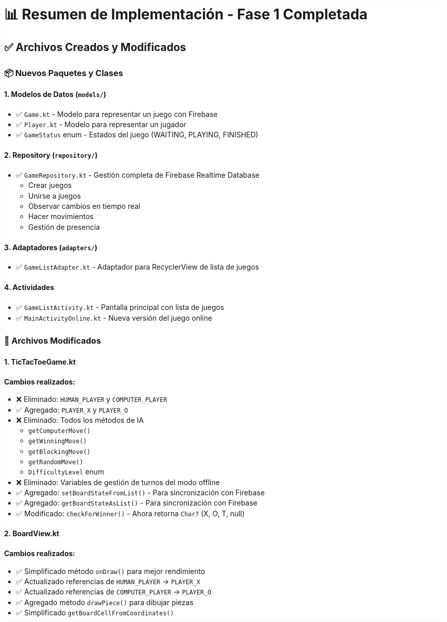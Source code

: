 # 📊 Resumen de Implementación - Fase 1 Completada

## ✅ Archivos Creados y Modificados

### 📦 Nuevos Paquetes y Clases

#### 1. **Modelos de Datos** (`models/`)
- ✅ `Game.kt` - Modelo para representar un juego con Firebase
- ✅ `Player.kt` - Modelo para representar un jugador
- ✅ `GameStatus` enum - Estados del juego (WAITING, PLAYING, FINISHED)

#### 2. **Repository** (`repository/`)
- ✅ `GameRepository.kt` - Gestión completa de Firebase Realtime Database
  - Crear juegos
  - Unirse a juegos
  - Observar cambios en tiempo real
  - Hacer movimientos
  - Gestión de presencia

#### 3. **Adaptadores** (`adapters/`)
- ✅ `GameListAdapter.kt` - Adaptador para RecyclerView de lista de juegos

#### 4. **Actividades**
- ✅ `GameListActivity.kt` - Pantalla principal con lista de juegos
- ✅ `MainActivityOnline.kt` - Nueva versión del juego online

### 🔄 Archivos Modificados

#### 1. **TicTacToeGame.kt**
**Cambios realizados:**
- ❌ Eliminado: `HUMAN_PLAYER` y `COMPUTER_PLAYER`
- ✅ Agregado: `PLAYER_X` y `PLAYER_O`
- ❌ Eliminado: Todos los métodos de IA
  - `getComputerMove()`
  - `getWinningMove()`
  - `getBlockingMove()`
  - `getRandomMove()`
  - `DifficultyLevel` enum
- ❌ Eliminado: Variables de gestión de turnos del modo offline
- ✅ Agregado: `setBoardStateFromList()` - Para sincronización con Firebase
- ✅ Agregado: `getBoardStateAsList()` - Para sincronización con Firebase
- ✅ Modificado: `checkForWinner()` - Ahora retorna `Char?` (X, O, T, null)

#### 2. **BoardView.kt**
**Cambios realizados:**
- ✅ Simplificado método `onDraw()` para mejor rendimiento
- ✅ Actualizado referencias de `HUMAN_PLAYER` → `PLAYER_X`
- ✅ Actualizado referencias de `COMPUTER_PLAYER` → `PLAYER_O`
- ✅ Agregado método `drawPiece()` para dibujar piezas
- ✅ Simplificado `getBoardCellFromCoordinates()`
